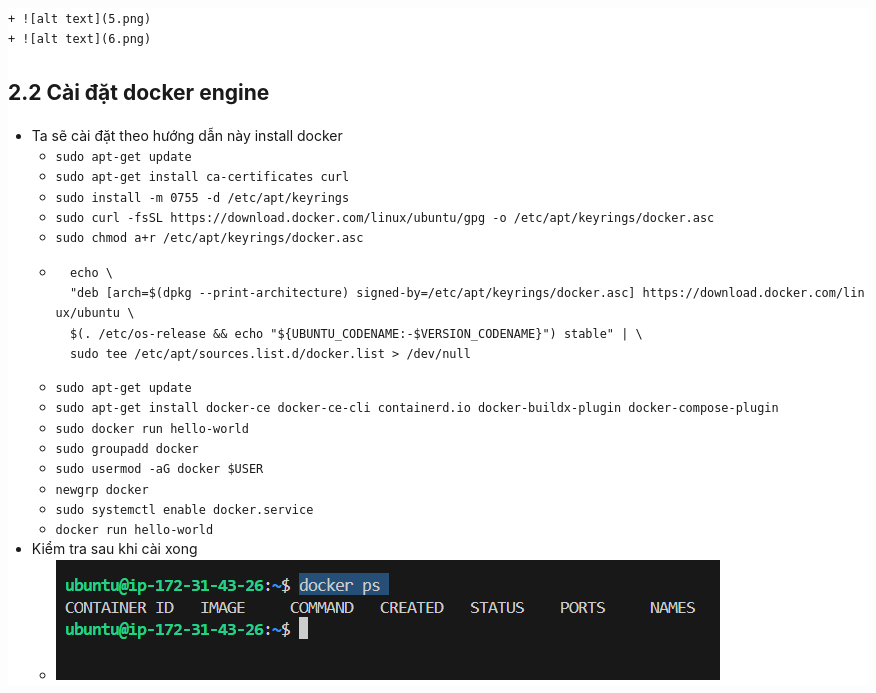     + ![alt text](5.png)
    + ![alt text](6.png)

## 2.2 Cài đặt docker engine
- Ta sẽ cài đặt theo hướng dẫn này install docker
    + `sudo apt-get update`
    + `sudo apt-get install ca-certificates curl`
    + `sudo install -m 0755 -d /etc/apt/keyrings`
    + `sudo curl -fsSL https://download.docker.com/linux/ubuntu/gpg -o /etc/apt/keyrings/docker.asc`
    + `sudo chmod a+r /etc/apt/keyrings/docker.asc`
    + ``` 
        echo \
        "deb [arch=$(dpkg --print-architecture) signed-by=/etc/apt/keyrings/docker.asc] https://download.docker.com/linux/ubuntu \
        $(. /etc/os-release && echo "${UBUNTU_CODENAME:-$VERSION_CODENAME}") stable" | \
        sudo tee /etc/apt/sources.list.d/docker.list > /dev/null
      ``` 
    + `sudo apt-get update`
    + `sudo apt-get install docker-ce docker-ce-cli containerd.io docker-buildx-plugin docker-compose-plugin`
    + `sudo docker run hello-world`
    + `sudo groupadd docker`
    + `sudo usermod -aG docker $USER`
    + `newgrp docker`
    + `sudo systemctl enable docker.service`
    + `docker run hello-world`
- Kiểm tra sau khi cài xong
    + ![alt text](7.png)
